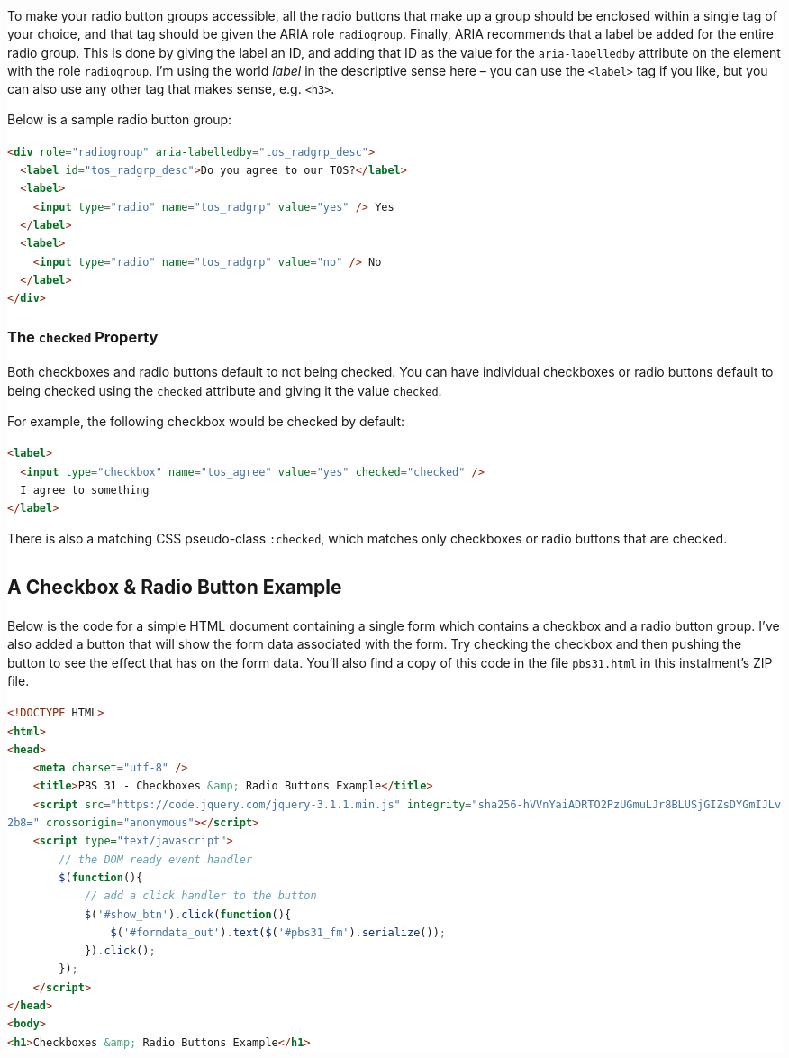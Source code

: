To make your radio button groups accessible, all the radio buttons that make up a group should be enclosed within a single tag of your choice, and that tag should be given the ARIA role `radiogroup`. Finally, ARIA recommends that a label be added for the entire radio group. This is done by giving the label an ID, and adding that ID as the value for the `aria-labelledby` attribute on the element with the role `radiogroup`. I’m using the world _label_ in the descriptive sense here – you can use the `<label>` tag if you like, but you can also use any other tag that makes sense, e.g. `<h3>`.

Below is a sample radio button group:

```html
<div role="radiogroup" aria-labelledby="tos_radgrp_desc">
  <label id="tos_radgrp_desc">Do you agree to our TOS?</label>
  <label>
    <input type="radio" name="tos_radgrp" value="yes" /> Yes
  </label>
  <label>
    <input type="radio" name="tos_radgrp" value="no" /> No
  </label>
</div>
```

### The `checked` Property

Both checkboxes and radio buttons default to not being checked. You can have individual checkboxes or radio buttons default to being checked using the `checked` attribute and giving it the value `checked`.

For example, the following checkbox would be checked by default:

```html
<label>
  <input type="checkbox" name="tos_agree" value="yes" checked="checked" />
  I agree to something
</label>
```

There is also a matching CSS pseudo-class `:checked`, which matches only checkboxes or radio buttons that are checked.

## A Checkbox & Radio Button Example

Below is the code for a simple HTML document containing a single form which contains a checkbox and a radio button group. I’ve also added a button that will show the form data associated with the form. Try checking the checkbox and then pushing the button to see the effect that has on the form data. You’ll also find a copy of this code in the file `pbs31.html` in this instalment’s ZIP file.

```html
<!DOCTYPE HTML>
<html>
<head>
	<meta charset="utf-8" />
	<title>PBS 31 - Checkboxes &amp; Radio Buttons Example</title>
	<script src="https://code.jquery.com/jquery-3.1.1.min.js" integrity="sha256-hVVnYaiADRTO2PzUGmuLJr8BLUSjGIZsDYGmIJLv2b8=" crossorigin="anonymous"></script>
	<script type="text/javascript">
		// the DOM ready event handler
		$(function(){
			// add a click handler to the button
			$('#show_btn').click(function(){
				$('#formdata_out').text($('#pbs31_fm').serialize());
			}).click();
		});
	</script>
</head>
<body>
<h1>Checkboxes &amp; Radio Buttons Example</h1>

```